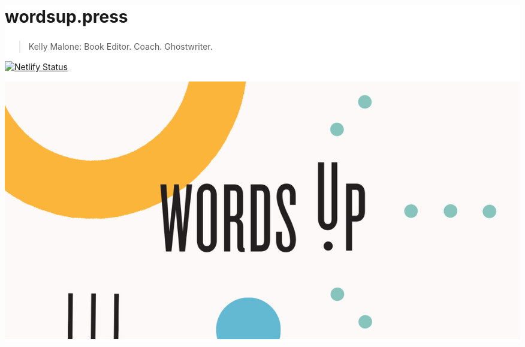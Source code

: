 wordsup.press
=============

> Kelly Malone: Book Editor. Coach. Ghostwriter.

[![Netlify Status](https://api.netlify.com/api/v1/badges/b972ec5d-0ef5-498b-a3c6-2f69cc6f3471/deploy-status)](https://app.netlify.com/sites/wordsup-press/deploys)

<img style="width:100%;" src="./static/img/share/WordsUp_1600x800_white.jpg" />
